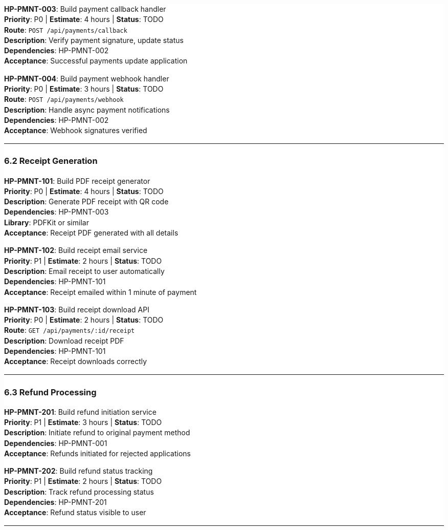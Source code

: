 **HP-PMNT-003**: Build payment callback handler  
**Priority**: P0 | **Estimate**: 4 hours | **Status**: TODO  
**Route**: `POST /api/payments/callback`  
**Description**: Verify payment signature, update status  
**Dependencies**: HP-PMNT-002  
**Acceptance**: Successful payments update application

**HP-PMNT-004**: Build payment webhook handler  
**Priority**: P0 | **Estimate**: 3 hours | **Status**: TODO  
**Route**: `POST /api/payments/webhook`  
**Description**: Handle async payment notifications  
**Dependencies**: HP-PMNT-002  
**Acceptance**: Webhook signatures verified

---

### 6.2 Receipt Generation

**HP-PMNT-101**: Build PDF receipt generator  
**Priority**: P0 | **Estimate**: 4 hours | **Status**: TODO  
**Description**: Generate PDF receipt with QR code  
**Dependencies**: HP-PMNT-003  
**Library**: PDFKit or similar  
**Acceptance**: Receipt PDF generated with all details

**HP-PMNT-102**: Build receipt email service  
**Priority**: P1 | **Estimate**: 2 hours | **Status**: TODO  
**Description**: Email receipt to user automatically  
**Dependencies**: HP-PMNT-101  
**Acceptance**: Receipt emailed within 1 minute of payment

**HP-PMNT-103**: Build receipt download API  
**Priority**: P0 | **Estimate**: 2 hours | **Status**: TODO  
**Route**: `GET /api/payments/:id/receipt`  
**Description**: Download receipt PDF  
**Dependencies**: HP-PMNT-101  
**Acceptance**: Receipt downloads correctly

---

### 6.3 Refund Processing

**HP-PMNT-201**: Build refund initiation service  
**Priority**: P1 | **Estimate**: 3 hours | **Status**: TODO  
**Description**: Initiate refund to original payment method  
**Dependencies**: HP-PMNT-001  
**Acceptance**: Refunds initiated for rejected applications

**HP-PMNT-202**: Build refund status tracking  
**Priority**: P1 | **Estimate**: 2 hours | **Status**: TODO  
**Description**: Track refund processing status  
**Dependencies**: HP-PMNT-201  
**Acceptance**: Refund status visible to user

---